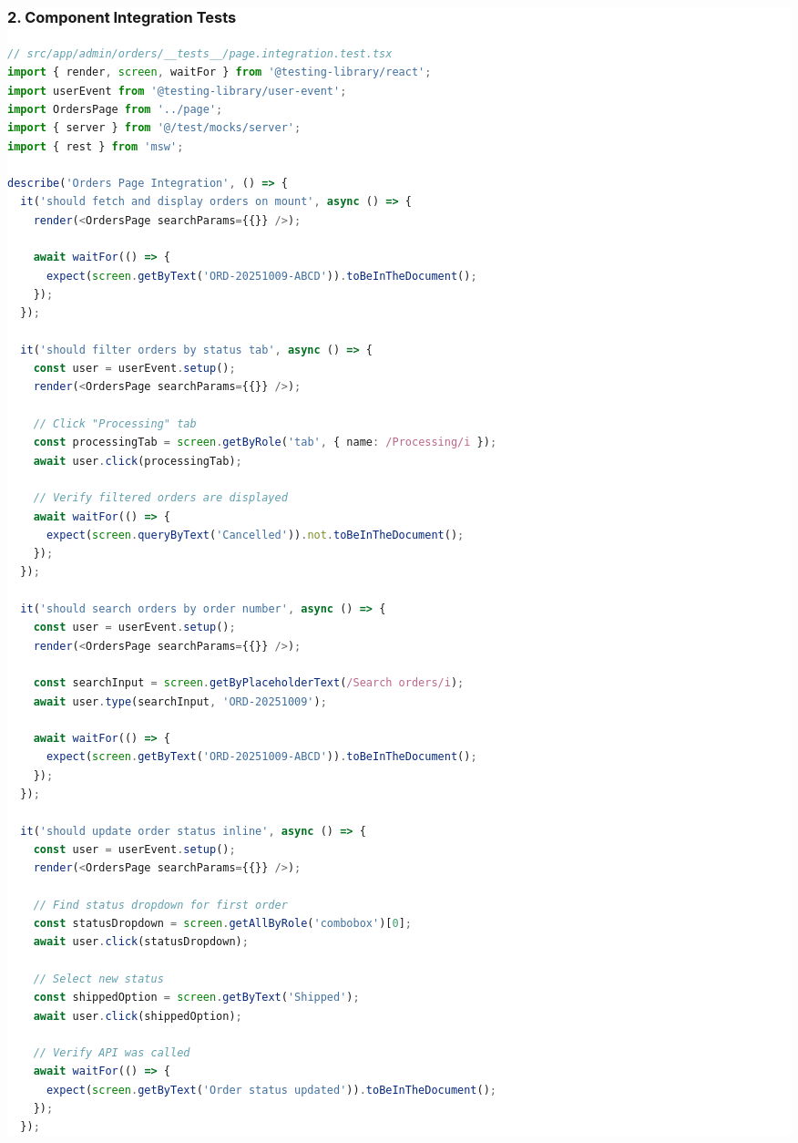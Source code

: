 
### 2. Component Integration Tests

```typescript
// src/app/admin/orders/__tests__/page.integration.test.tsx
import { render, screen, waitFor } from '@testing-library/react';
import userEvent from '@testing-library/user-event';
import OrdersPage from '../page';
import { server } from '@/test/mocks/server';
import { rest } from 'msw';

describe('Orders Page Integration', () => {
  it('should fetch and display orders on mount', async () => {
    render(<OrdersPage searchParams={{}} />);

    await waitFor(() => {
      expect(screen.getByText('ORD-20251009-ABCD')).toBeInTheDocument();
    });
  });

  it('should filter orders by status tab', async () => {
    const user = userEvent.setup();
    render(<OrdersPage searchParams={{}} />);

    // Click "Processing" tab
    const processingTab = screen.getByRole('tab', { name: /Processing/i });
    await user.click(processingTab);

    // Verify filtered orders are displayed
    await waitFor(() => {
      expect(screen.queryByText('Cancelled')).not.toBeInTheDocument();
    });
  });

  it('should search orders by order number', async () => {
    const user = userEvent.setup();
    render(<OrdersPage searchParams={{}} />);

    const searchInput = screen.getByPlaceholderText(/Search orders/i);
    await user.type(searchInput, 'ORD-20251009');

    await waitFor(() => {
      expect(screen.getByText('ORD-20251009-ABCD')).toBeInTheDocument();
    });
  });

  it('should update order status inline', async () => {
    const user = userEvent.setup();
    render(<OrdersPage searchParams={{}} />);

    // Find status dropdown for first order
    const statusDropdown = screen.getAllByRole('combobox')[0];
    await user.click(statusDropdown);

    // Select new status
    const shippedOption = screen.getByText('Shipped');
    await user.click(shippedOption);

    // Verify API was called
    await waitFor(() => {
      expect(screen.getByText('Order status updated')).toBeInTheDocument();
    });
  });

```